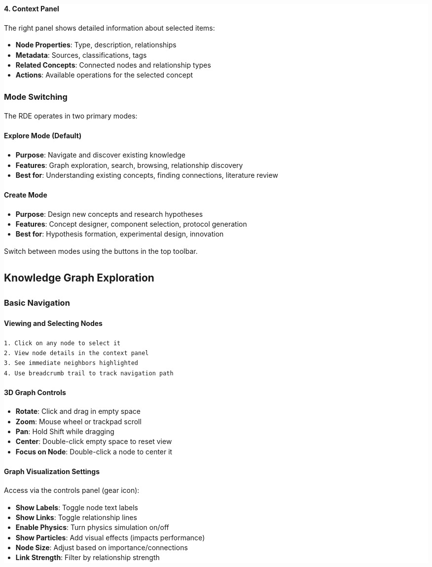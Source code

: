 #### 4. Context Panel
The right panel shows detailed information about selected items:

- **Node Properties**: Type, description, relationships
- **Metadata**: Sources, classifications, tags
- **Related Concepts**: Connected nodes and relationship types
- **Actions**: Available operations for the selected concept

### Mode Switching

The RDE operates in two primary modes:

#### Explore Mode (Default)
- **Purpose**: Navigate and discover existing knowledge
- **Features**: Graph exploration, search, browsing, relationship discovery
- **Best for**: Understanding existing concepts, finding connections, literature review

#### Create Mode
- **Purpose**: Design new concepts and research hypotheses
- **Features**: Concept designer, component selection, protocol generation
- **Best for**: Hypothesis formation, experimental design, innovation

Switch between modes using the buttons in the top toolbar.

## Knowledge Graph Exploration

### Basic Navigation

#### Viewing and Selecting Nodes
```
1. Click on any node to select it
2. View node details in the context panel
3. See immediate neighbors highlighted
4. Use breadcrumb trail to track navigation path
```

#### 3D Graph Controls
- **Rotate**: Click and drag in empty space
- **Zoom**: Mouse wheel or trackpad scroll
- **Pan**: Hold Shift while dragging
- **Center**: Double-click empty space to reset view
- **Focus on Node**: Double-click a node to center it

#### Graph Visualization Settings
Access via the controls panel (gear icon):

- **Show Labels**: Toggle node text labels
- **Show Links**: Toggle relationship lines
- **Enable Physics**: Turn physics simulation on/off
- **Show Particles**: Add visual effects (impacts performance)
- **Node Size**: Adjust based on importance/connections
- **Link Strength**: Filter by relationship strength
